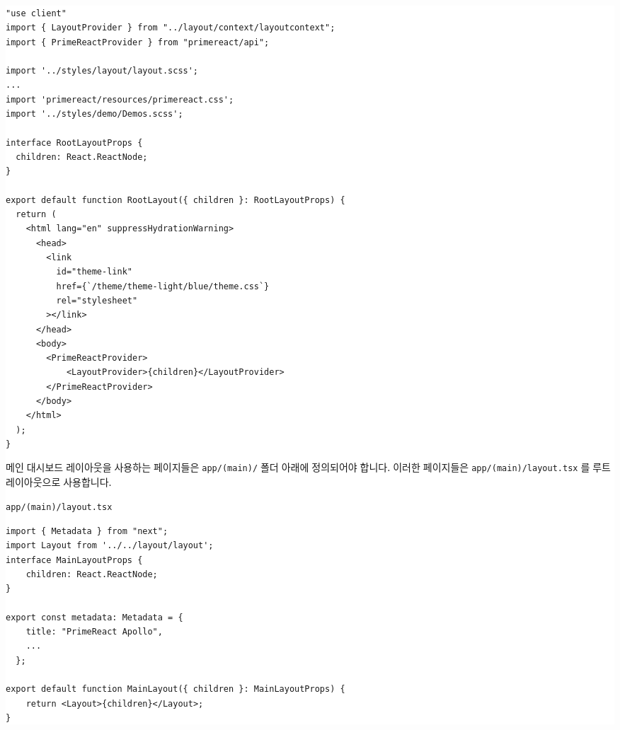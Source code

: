 ```tsx
"use client"
import { LayoutProvider } from "../layout/context/layoutcontext";
import { PrimeReactProvider } from "primereact/api";

import '../styles/layout/layout.scss';
...
import 'primereact/resources/primereact.css';
import '../styles/demo/Demos.scss';

interface RootLayoutProps {
  children: React.ReactNode;
}

export default function RootLayout({ children }: RootLayoutProps) {
  return (
    <html lang="en" suppressHydrationWarning>
      <head>
        <link
          id="theme-link"
          href={`/theme/theme-light/blue/theme.css`}
          rel="stylesheet"
        ></link>
      </head>
      <body>
        <PrimeReactProvider>
            <LayoutProvider>{children}</LayoutProvider>
        </PrimeReactProvider>
      </body>
    </html>
  );
}
```

메인 대시보드 레이아웃을 사용하는 페이지들은 `app/(main)/` 폴더 아래에 정의되어야 합니다. 이러한 페이지들은 `app/(main)/layout.tsx` 를 루트 레이아웃으로 사용합니다.

`app/(main)/layout.tsx`

```tsx
import { Metadata } from "next";
import Layout from '../../layout/layout';
interface MainLayoutProps {
    children: React.ReactNode;
}

export const metadata: Metadata = {
    title: "PrimeReact Apollo",
    ...
  };

export default function MainLayout({ children }: MainLayoutProps) {
    return <Layout>{children}</Layout>;
}
```
